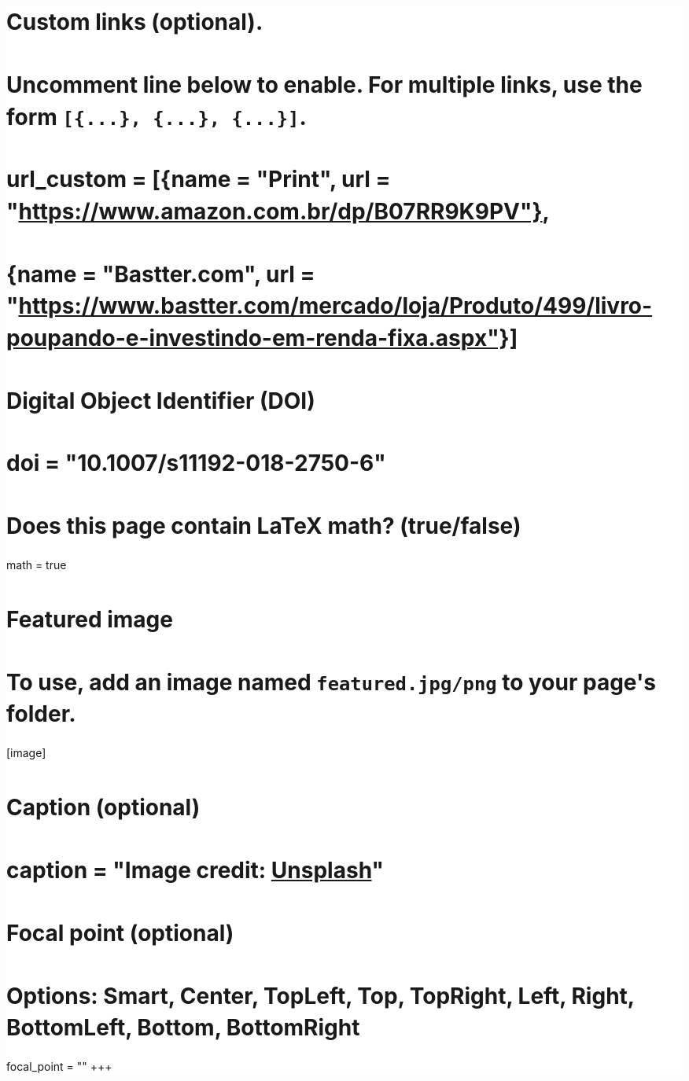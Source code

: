# Custom links (optional).
#   Uncomment line below to enable. For multiple links, use the form `[{...}, {...}, {...}]`.
# url_custom = [{name = "Print", url = "https://www.amazon.com.br/dp/B07RR9K9PV"},
# {name = "Bastter.com", url = "https://www.bastter.com/mercado/loja/Produto/499/livro-poupando-e-investindo-em-renda-fixa.aspx"}]

# Digital Object Identifier (DOI)
# doi = "10.1007/s11192-018-2750-6"

# Does this page contain LaTeX math? (true/false)
math = true

# Featured image
# To use, add an image named `featured.jpg/png` to your page's folder. 
[image]
  # Caption (optional)
  # caption = "Image credit: [**Unsplash**](https://unsplash.com/photos/pLCdAaMFLTE)"

  # Focal point (optional)
  # Options: Smart, Center, TopLeft, Top, TopRight, Left, Right, BottomLeft, Bottom, BottomRight
  focal_point = ""
+++


